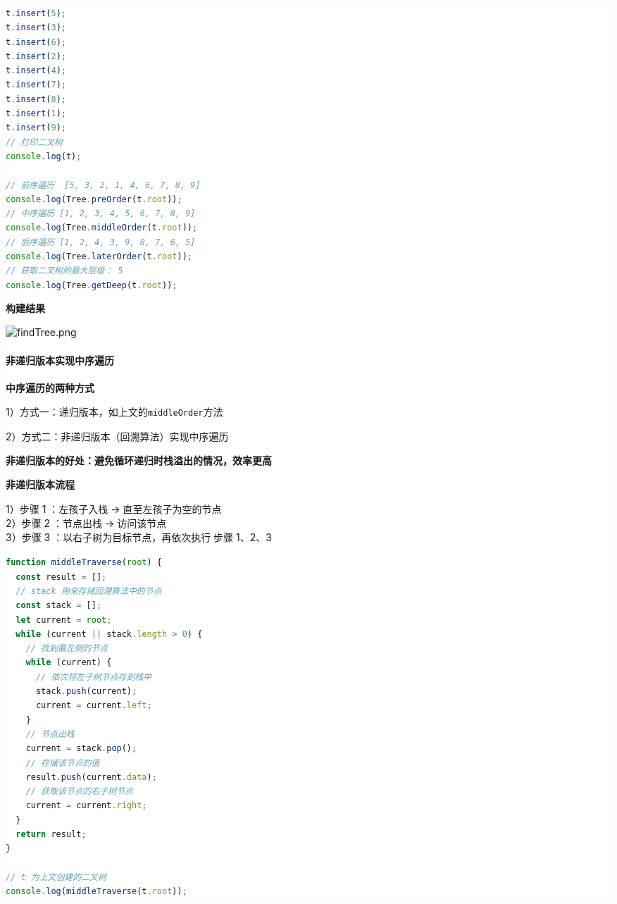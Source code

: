 ```js
t.insert(5);
t.insert(3);
t.insert(6);
t.insert(2);
t.insert(4);
t.insert(7);
t.insert(8);
t.insert(1);
t.insert(9);
// 打印二叉树
console.log(t);

// 前序遍历  [5, 3, 2, 1, 4, 6, 7, 8, 9]
console.log(Tree.preOrder(t.root));
// 中序遍历 [1, 2, 3, 4, 5, 6, 7, 8, 9]
console.log(Tree.middleOrder(t.root));
// 后序遍历 [1, 2, 4, 3, 9, 8, 7, 6, 5]
console.log(Tree.laterOrder(t.root));
// 获取二叉树的最大层级： 5
console.log(Tree.getDeep(t.root));
```

**构建结果**

<img src="https://p1-juejin.byteimg.com/tos-cn-i-k3u1fbpfcp/a8d2c094ebd84d87855877250fc9a51e~tplv-k3u1fbpfcp-watermark.image?" alt="findTree.png" width="75%" />

#### 非递归版本实现中序遍历

**中序遍历的两种方式**

1）方式一：递归版本，如上文的`middleOrder`方法

2）方式二：非递归版本（回溯算法）实现中序遍历

**非递归版本的好处：避免循环递归时栈溢出的情况，效率更高**

**非递归版本流程**

1）步骤 1 ：左孩子入栈 -> 直至左孩子为空的节点  
2）步骤 2 ：节点出栈 -> 访问该节点  
3）步骤 3 ：以右子树为目标节点，再依次执行 步骤 1、2、3

```js
function middleTraverse(root) {
  const result = [];
  // stack 用来存储回溯算法中的节点
  const stack = [];
  let current = root;
  while (current || stack.length > 0) {
    // 找到最左侧的节点
    while (current) {
      // 依次将左子树节点存到栈中
      stack.push(current);
      current = current.left;
    }
    // 节点出栈
    current = stack.pop();
    // 存储该节点的值
    result.push(current.data);
    // 获取该节点的右子树节点
    current = current.right;
  }
  return result;
}

// t 为上文创建的二叉树
console.log(middleTraverse(t.root));
```